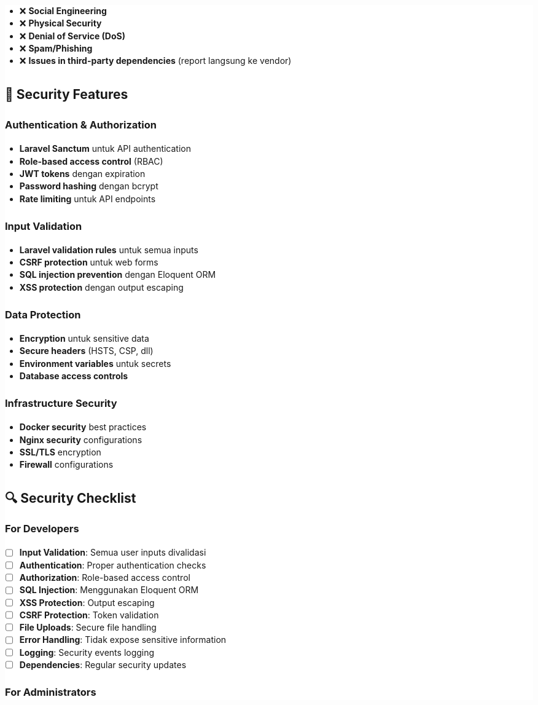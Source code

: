 - ❌ **Social Engineering**
- ❌ **Physical Security**
- ❌ **Denial of Service (DoS)**
- ❌ **Spam/Phishing**
- ❌ **Issues in third-party dependencies** (report langsung ke vendor)

## 🔐 Security Features

### Authentication & Authorization
- **Laravel Sanctum** untuk API authentication
- **Role-based access control** (RBAC)
- **JWT tokens** dengan expiration
- **Password hashing** dengan bcrypt
- **Rate limiting** untuk API endpoints

### Input Validation
- **Laravel validation rules** untuk semua inputs
- **CSRF protection** untuk web forms
- **SQL injection prevention** dengan Eloquent ORM
- **XSS protection** dengan output escaping

### Data Protection
- **Encryption** untuk sensitive data
- **Secure headers** (HSTS, CSP, dll)
- **Environment variables** untuk secrets
- **Database access controls**

### Infrastructure Security
- **Docker security** best practices
- **Nginx security** configurations
- **SSL/TLS** encryption
- **Firewall** configurations

## 🔍 Security Checklist

### For Developers

- [ ] **Input Validation**: Semua user inputs divalidasi
- [ ] **Authentication**: Proper authentication checks
- [ ] **Authorization**: Role-based access control
- [ ] **SQL Injection**: Menggunakan Eloquent ORM
- [ ] **XSS Protection**: Output escaping
- [ ] **CSRF Protection**: Token validation
- [ ] **File Uploads**: Secure file handling
- [ ] **Error Handling**: Tidak expose sensitive information
- [ ] **Logging**: Security events logging
- [ ] **Dependencies**: Regular security updates

### For Administrators
